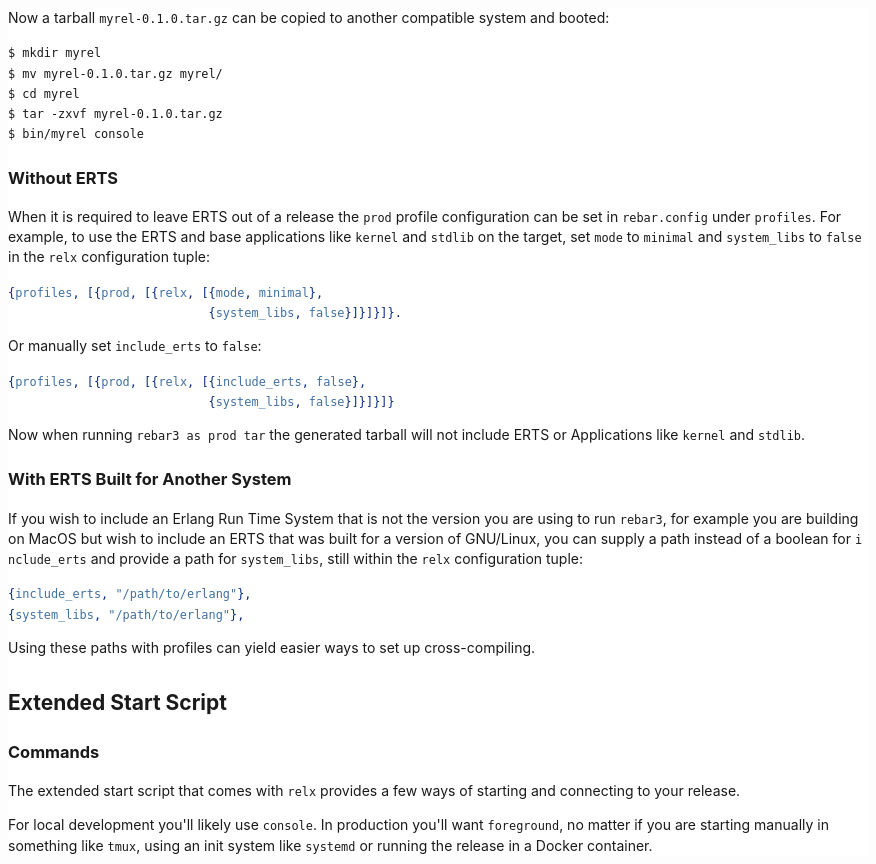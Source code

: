 Now a tarball `myrel-0.1.0.tar.gz` can be copied to another compatible system and booted:

```shell
$ mkdir myrel
$ mv myrel-0.1.0.tar.gz myrel/
$ cd myrel
$ tar -zxvf myrel-0.1.0.tar.gz
$ bin/myrel console
```

### Without ERTS

When it is required to leave ERTS out of a release the `prod` profile
configuration can be set in `rebar.config` under `profiles`. For example, to use
the ERTS and base applications like `kernel` and `stdlib` on the target, set
`mode` to `minimal` and `system_libs` to `false` in the `relx` configuration tuple:

```erlang
{profiles, [{prod, [{relx, [{mode, minimal},
                            {system_libs, false}]}]}]}.
```

Or manually set `include_erts` to `false`:

```erlang
{profiles, [{prod, [{relx, [{include_erts, false},
                            {system_libs, false}]}]}]}
```

Now when running `rebar3 as prod tar` the generated tarball will not include
ERTS or Applications like `kernel` and `stdlib`.

### With ERTS Built for Another System

If you wish to include an Erlang Run Time System that is not the version you are using to run `rebar3`, for example you are building on MacOS but wish to include an ERTS that was built for a version of GNU/Linux, you can supply a path instead of a boolean for `include_erts` and provide a path for `system_libs`, still within the `relx` configuration tuple:

```erlang
{include_erts, "/path/to/erlang"},
{system_libs, "/path/to/erlang"},
```

Using these paths with profiles can yield easier ways to set up cross-compiling.

## Extended Start Script

### Commands

The extended start script that comes with `relx` provides a few ways of starting
and connecting to your release.

For local development you'll likely use `console`. In production you'll want
`foreground`, no matter if you are starting manually in something like `tmux`,
using an init system like `systemd` or running the release in a Docker container.
